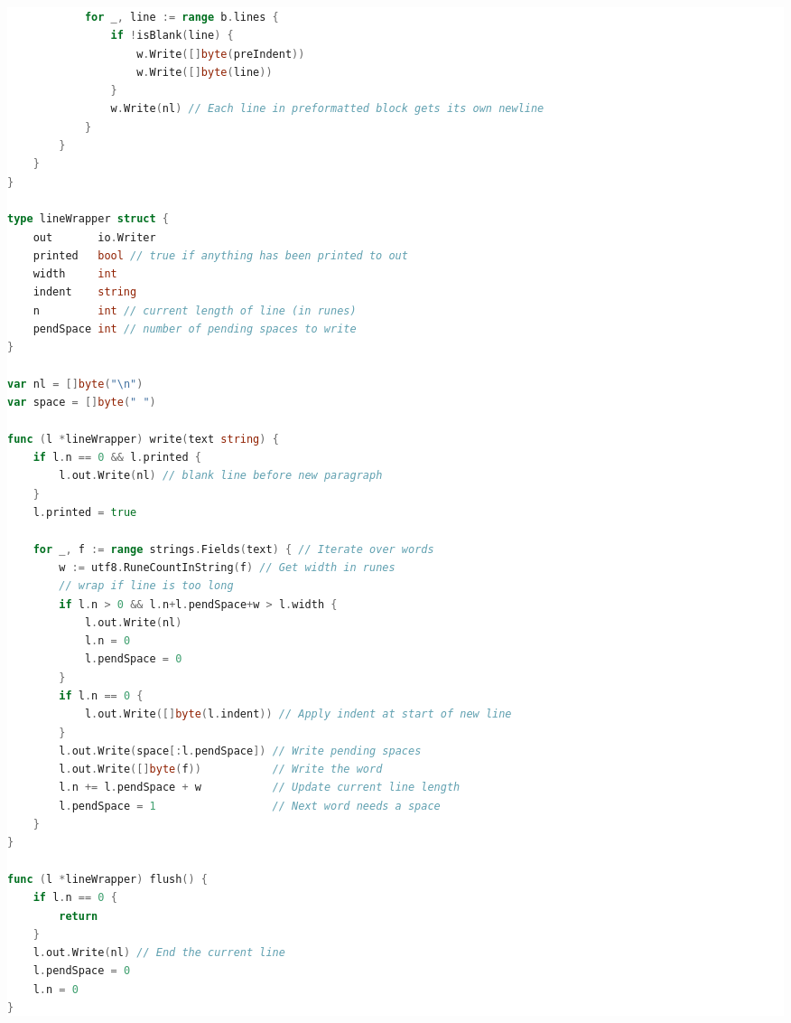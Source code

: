 ```go
			for _, line := range b.lines {
				if !isBlank(line) {
					w.Write([]byte(preIndent))
					w.Write([]byte(line))
				}
				w.Write(nl) // Each line in preformatted block gets its own newline
			}
		}
	}
}

type lineWrapper struct {
	out       io.Writer
	printed   bool // true if anything has been printed to out
	width     int
	indent    string
	n         int // current length of line (in runes)
	pendSpace int // number of pending spaces to write
}

var nl = []byte("\n")
var space = []byte(" ")

func (l *lineWrapper) write(text string) {
	if l.n == 0 && l.printed {
		l.out.Write(nl) // blank line before new paragraph
	}
	l.printed = true

	for _, f := range strings.Fields(text) { // Iterate over words
		w := utf8.RuneCountInString(f) // Get width in runes
		// wrap if line is too long
		if l.n > 0 && l.n+l.pendSpace+w > l.width {
			l.out.Write(nl)
			l.n = 0
			l.pendSpace = 0
		}
		if l.n == 0 {
			l.out.Write([]byte(l.indent)) // Apply indent at start of new line
		}
		l.out.Write(space[:l.pendSpace]) // Write pending spaces
		l.out.Write([]byte(f))           // Write the word
		l.n += l.pendSpace + w           // Update current line length
		l.pendSpace = 1                  // Next word needs a space
	}
}

func (l *lineWrapper) flush() {
	if l.n == 0 {
		return
	}
	l.out.Write(nl) // End the current line
	l.pendSpace = 0
	l.n = 0
}
```
